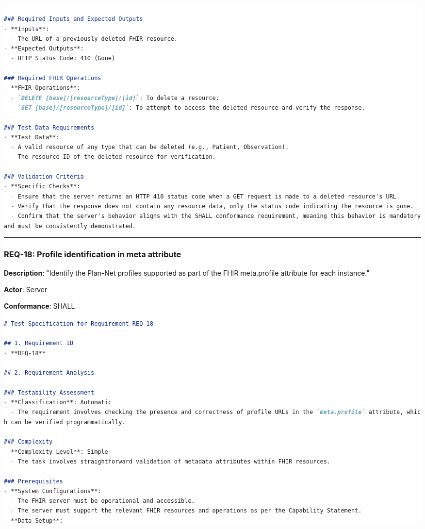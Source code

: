 ```markdown

### Required Inputs and Expected Outputs
- **Inputs**:
  - The URL of a previously deleted FHIR resource.
- **Expected Outputs**:
  - HTTP Status Code: 410 (Gone)

### Required FHIR Operations
- **FHIR Operations**:
  - `DELETE [base]/[resourceType]/[id]`: To delete a resource.
  - `GET [base]/[resourceType]/[id]`: To attempt to access the deleted resource and verify the response.

### Test Data Requirements
- **Test Data**:
  - A valid resource of any type that can be deleted (e.g., Patient, Observation).
  - The resource ID of the deleted resource for verification.

### Validation Criteria
- **Specific Checks**:
  - Ensure that the server returns an HTTP 410 status code when a GET request is made to a deleted resource's URL.
  - Verify that the response does not contain any resource data, only the status code indicating the resource is gone.
  - Confirm that the server's behavior aligns with the SHALL conformance requirement, meaning this behavior is mandatory and must be consistently demonstrated.

```


---

<a id='req-18'></a>

### REQ-18: Profile identification in meta attribute

**Description**: "Identify the Plan-Net profiles supported as part of the FHIR meta.profile attribute for each instance."

**Actor**: Server

**Conformance**: SHALL

```markdown
# Test Specification for Requirement REQ-18

## 1. Requirement ID
- **REQ-18**

## 2. Requirement Analysis

### Testability Assessment
- **Classification**: Automatic
  - The requirement involves checking the presence and correctness of profile URLs in the `meta.profile` attribute, which can be verified programmatically.

### Complexity
- **Complexity Level**: Simple
  - The task involves straightforward validation of metadata attributes within FHIR resources.

### Prerequisites
- **System Configurations**: 
  - The FHIR server must be operational and accessible.
  - The server must support the relevant FHIR resources and operations as per the Capability Statement.
- **Data Setup**: 
```
